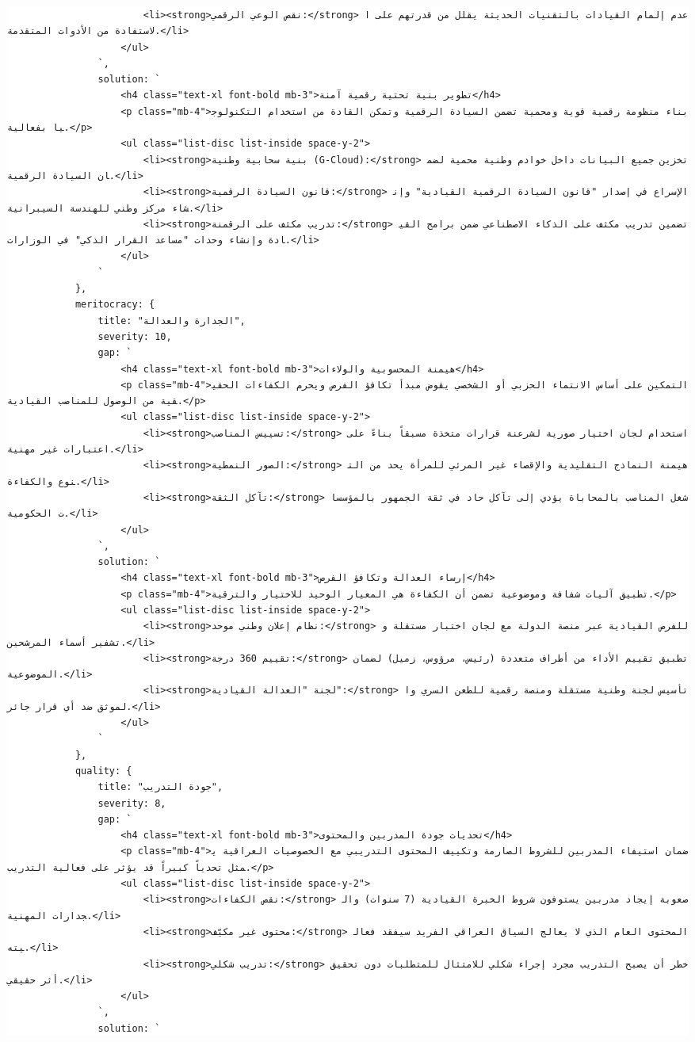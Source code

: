                             <li><strong>نقص الوعي الرقمي:</strong> عدم إلمام القيادات بالتقنيات الحديثة يقلل من قدرتهم على الاستفادة من الأدوات المتقدمة.</li>
                        </ul>
                    `,
                    solution: `
                        <h4 class="text-xl font-bold mb-3">تطوير بنية تحتية رقمية آمنة</h4>
                        <p class="mb-4">بناء منظومة رقمية قوية ومحمية تضمن السيادة الرقمية وتمكن القادة من استخدام التكنولوجيا بفعالية.</p>
                        <ul class="list-disc list-inside space-y-2">
                            <li><strong>بنية سحابية وطنية (G-Cloud):</strong> تخزين جميع البيانات داخل خوادم وطنية محمية لضمان السيادة الرقمية.</li>
                            <li><strong>قانون السيادة الرقمية:</strong> الإسراع في إصدار "قانون السيادة الرقمية القيادية" وإنشاء مركز وطني للهندسة السيبرانية.</li>
                            <li><strong>تدريب مكثف على الرقمنة:</strong> تضمين تدريب مكثف على الذكاء الاصطناعي ضمن برامج القيادة وإنشاء وحدات "مساعد القرار الذكي" في الوزارات.</li>
                        </ul>
                    `
                },
                meritocracy: {
                    title: "الجدارة والعدالة",
                    severity: 10,
                    gap: `
                        <h4 class="text-xl font-bold mb-3">هيمنة المحسوبية والولاءات</h4>
                        <p class="mb-4">التمكين على أساس الانتماء الحزبي أو الشخصي يقوض مبدأ تكافؤ الفرص ويحرم الكفاءات الحقيقية من الوصول للمناصب القيادية.</p>
                        <ul class="list-disc list-inside space-y-2">
                            <li><strong>تسييس المناصب:</strong> استخدام لجان اختيار صورية لشرعنة قرارات متخذة مسبقاً بناءً على اعتبارات غير مهنية.</li>
                            <li><strong>الصور النمطية:</strong> هيمنة النماذج التقليدية والإقصاء غير المرئي للمرأة يحد من التنوع والكفاءة.</li>
                            <li><strong>تآكل الثقة:</strong> شغل المناصب بالمحاباة يؤدي إلى تآكل حاد في ثقة الجمهور بالمؤسسات الحكومية.</li>
                        </ul>
                    `,
                    solution: `
                        <h4 class="text-xl font-bold mb-3">إرساء العدالة وتكافؤ الفرص</h4>
                        <p class="mb-4">تطبيق آليات شفافة وموضوعية تضمن أن الكفاءة هي المعيار الوحيد للاختيار والترقية.</p>
                        <ul class="list-disc list-inside space-y-2">
                            <li><strong>نظام إعلان وطني موحد:</strong> للفرص القيادية عبر منصة الدولة مع لجان اختبار مستقلة وتشفير أسماء المرشحين.</li>
                            <li><strong>تقييم 360 درجة:</strong> تطبيق تقييم الأداء من أطراف متعددة (رئيس، مرؤوس، زميل) لضمان الموضوعية.</li>
                            <li><strong>لجنة "العدالة القيادية":</strong> تأسيس لجنة وطنية مستقلة ومنصة رقمية للطعن السري والموثق ضد أي قرار جائر.</li>
                        </ul>
                    `
                },
                quality: {
                    title: "جودة التدريب",
                    severity: 8,
                    gap: `
                        <h4 class="text-xl font-bold mb-3">تحديات جودة المدربين والمحتوى</h4>
                        <p class="mb-4">ضمان استيفاء المدربين للشروط الصارمة وتكييف المحتوى التدريبي مع الخصوصيات العراقية يمثل تحدياً كبيراً قد يؤثر على فعالية التدريب.</p>
                        <ul class="list-disc list-inside space-y-2">
                            <li><strong>نقص الكفاءات:</strong> صعوبة إيجاد مدربين يستوفون شروط الخبرة القيادية (7 سنوات) والجدارات المهنية.</li>
                            <li><strong>محتوى غير مكيّف:</strong> المحتوى العام الذي لا يعالج السياق العراقي الفريد سيفقد فعاليته.</li>
                            <li><strong>تدريب شكلي:</strong> خطر أن يصبح التدريب مجرد إجراء شكلي للامتثال للمتطلبات دون تحقيق أثر حقيقي.</li>
                        </ul>
                    `,
                    solution: `